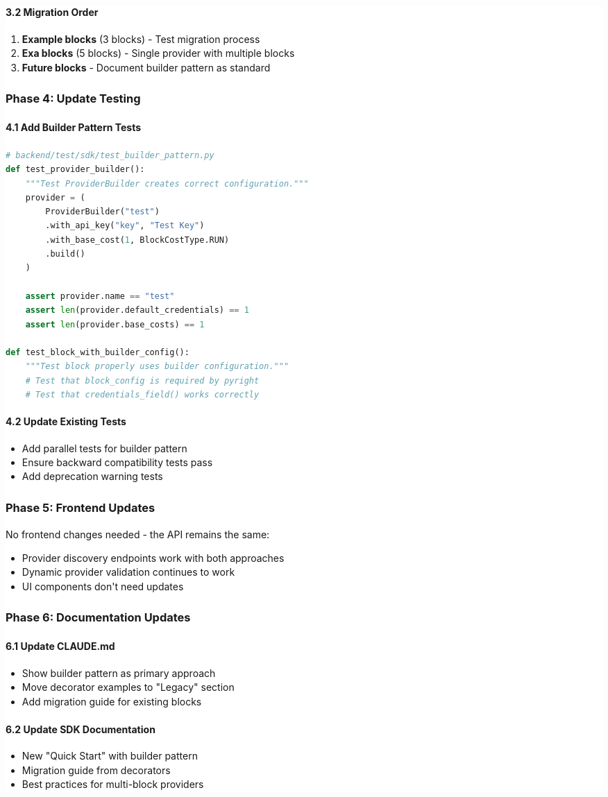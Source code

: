 #### 3.2 Migration Order
1. **Example blocks** (3 blocks) - Test migration process
2. **Exa blocks** (5 blocks) - Single provider with multiple blocks
3. **Future blocks** - Document builder pattern as standard

### Phase 4: Update Testing

#### 4.1 Add Builder Pattern Tests
```python
# backend/test/sdk/test_builder_pattern.py
def test_provider_builder():
    """Test ProviderBuilder creates correct configuration."""
    provider = (
        ProviderBuilder("test")
        .with_api_key("key", "Test Key")
        .with_base_cost(1, BlockCostType.RUN)
        .build()
    )
    
    assert provider.name == "test"
    assert len(provider.default_credentials) == 1
    assert len(provider.base_costs) == 1

def test_block_with_builder_config():
    """Test block properly uses builder configuration."""
    # Test that block_config is required by pyright
    # Test that credentials_field() works correctly
```

#### 4.2 Update Existing Tests
- Add parallel tests for builder pattern
- Ensure backward compatibility tests pass
- Add deprecation warning tests

### Phase 5: Frontend Updates

No frontend changes needed - the API remains the same:
- Provider discovery endpoints work with both approaches
- Dynamic provider validation continues to work
- UI components don't need updates

### Phase 6: Documentation Updates

#### 6.1 Update CLAUDE.md
- Show builder pattern as primary approach
- Move decorator examples to "Legacy" section
- Add migration guide for existing blocks

#### 6.2 Update SDK Documentation
- New "Quick Start" with builder pattern
- Migration guide from decorators
- Best practices for multi-block providers
